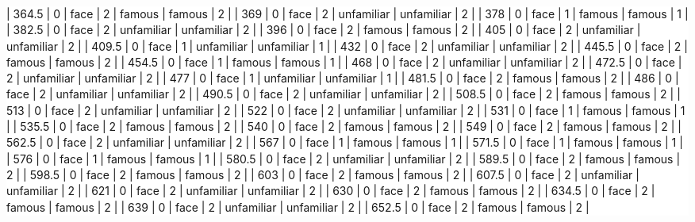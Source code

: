 | 364.5         |          0 | face         |                 2 | famous      | famous     |     2 |
| 369           |          0 | face         |                 2 | unfamiliar  | unfamiliar |     2 |
| 378           |          0 | face         |                 1 | famous      | famous     |     1 |
| 382.5         |          0 | face         |                 2 | unfamiliar  | unfamiliar |     2 |
| 396           |          0 | face         |                 2 | famous      | famous     |     2 |
| 405           |          0 | face         |                 2 | unfamiliar  | unfamiliar |     2 |
| 409.5         |          0 | face         |                 1 | unfamiliar  | unfamiliar |     1 |
| 432           |          0 | face         |                 2 | unfamiliar  | unfamiliar |     2 |
| 445.5         |          0 | face         |                 2 | famous      | famous     |     2 |
| 454.5         |          0 | face         |                 1 | famous      | famous     |     1 |
| 468           |          0 | face         |                 2 | unfamiliar  | unfamiliar |     2 |
| 472.5         |          0 | face         |                 2 | unfamiliar  | unfamiliar |     2 |
| 477           |          0 | face         |                 1 | unfamiliar  | unfamiliar |     1 |
| 481.5         |          0 | face         |                 2 | famous      | famous     |     2 |
| 486           |          0 | face         |                 2 | unfamiliar  | unfamiliar |     2 |
| 490.5         |          0 | face         |                 2 | unfamiliar  | unfamiliar |     2 |
| 508.5         |          0 | face         |                 2 | famous      | famous     |     2 |
| 513           |          0 | face         |                 2 | unfamiliar  | unfamiliar |     2 |
| 522           |          0 | face         |                 2 | unfamiliar  | unfamiliar |     2 |
| 531           |          0 | face         |                 1 | famous      | famous     |     1 |
| 535.5         |          0 | face         |                 2 | famous      | famous     |     2 |
| 540           |          0 | face         |                 2 | famous      | famous     |     2 |
| 549           |          0 | face         |                 2 | famous      | famous     |     2 |
| 562.5         |          0 | face         |                 2 | unfamiliar  | unfamiliar |     2 |
| 567           |          0 | face         |                 1 | famous      | famous     |     1 |
| 571.5         |          0 | face         |                 1 | famous      | famous     |     1 |
| 576           |          0 | face         |                 1 | famous      | famous     |     1 |
| 580.5         |          0 | face         |                 2 | unfamiliar  | unfamiliar |     2 |
| 589.5         |          0 | face         |                 2 | famous      | famous     |     2 |
| 598.5         |          0 | face         |                 2 | famous      | famous     |     2 |
| 603           |          0 | face         |                 2 | famous      | famous     |     2 |
| 607.5         |          0 | face         |                 2 | unfamiliar  | unfamiliar |     2 |
| 621           |          0 | face         |                 2 | unfamiliar  | unfamiliar |     2 |
| 630           |          0 | face         |                 2 | famous      | famous     |     2 |
| 634.5         |          0 | face         |                 2 | famous      | famous     |     2 |
| 639           |          0 | face         |                 2 | unfamiliar  | unfamiliar |     2 |
| 652.5         |          0 | face         |                 2 | famous      | famous     |     2 |